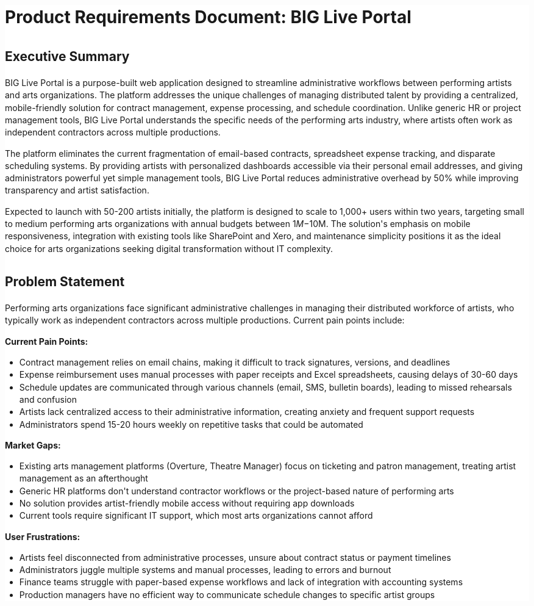 # Product Requirements Document: BIG Live Portal

## Executive Summary

BIG Live Portal is a purpose-built web application designed to streamline administrative workflows between performing artists and arts organizations. The platform addresses the unique challenges of managing distributed talent by providing a centralized, mobile-friendly solution for contract management, expense processing, and schedule coordination. Unlike generic HR or project management tools, BIG Live Portal understands the specific needs of the performing arts industry, where artists often work as independent contractors across multiple productions.

The platform eliminates the current fragmentation of email-based contracts, spreadsheet expense tracking, and disparate scheduling systems. By providing artists with personalized dashboards accessible via their personal email addresses, and giving administrators powerful yet simple management tools, BIG Live Portal reduces administrative overhead by 50% while improving transparency and artist satisfaction.

Expected to launch with 50-200 artists initially, the platform is designed to scale to 1,000+ users within two years, targeting small to medium performing arts organizations with annual budgets between $1M-$10M. The solution's emphasis on mobile responsiveness, integration with existing tools like SharePoint and Xero, and maintenance simplicity positions it as the ideal choice for arts organizations seeking digital transformation without IT complexity.

## Problem Statement

Performing arts organizations face significant administrative challenges in managing their distributed workforce of artists, who typically work as independent contractors across multiple productions. Current pain points include:

**Current Pain Points:**
- Contract management relies on email chains, making it difficult to track signatures, versions, and deadlines
- Expense reimbursement uses manual processes with paper receipts and Excel spreadsheets, causing delays of 30-60 days
- Schedule updates are communicated through various channels (email, SMS, bulletin boards), leading to missed rehearsals and confusion
- Artists lack centralized access to their administrative information, creating anxiety and frequent support requests
- Administrators spend 15-20 hours weekly on repetitive tasks that could be automated

**Market Gaps:**
- Existing arts management platforms (Overture, Theatre Manager) focus on ticketing and patron management, treating artist management as an afterthought
- Generic HR platforms don't understand contractor workflows or the project-based nature of performing arts
- No solution provides artist-friendly mobile access without requiring app downloads
- Current tools require significant IT support, which most arts organizations cannot afford

**User Frustrations:**
- Artists feel disconnected from administrative processes, unsure about contract status or payment timelines
- Administrators juggle multiple systems and manual processes, leading to errors and burnout
- Finance teams struggle with paper-based expense workflows and lack of integration with accounting systems
- Production managers have no efficient way to communicate schedule changes to specific artist groups
